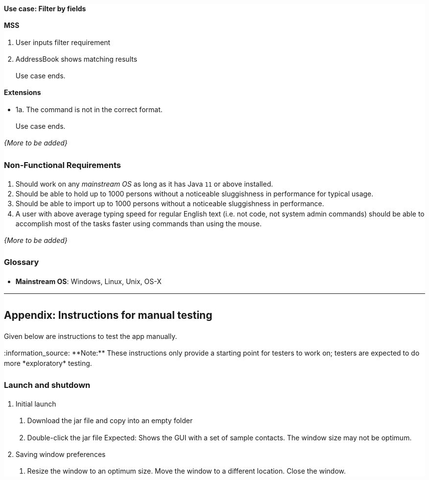 **Use case: Filter by fields**

**MSS**

1.  User inputs filter requirement
2.  AddressBook shows matching results

    Use case ends.

**Extensions**

- 1a. The command is not in the correct format.

  Use case ends.

_{More to be added}_

### Non-Functional Requirements

1. Should work on any _mainstream OS_ as long as it has Java `11` or above installed.
2. Should be able to hold up to 1000 persons without a noticeable sluggishness in performance for typical usage.
3. Should be able to import up to 1000 persons without a noticeable sluggishness in performance.
4. A user with above average typing speed for regular English text (i.e. not code, not system admin commands) should be able to accomplish most of the tasks faster using commands than using the mouse.

_{More to be added}_

### Glossary

- **Mainstream OS**: Windows, Linux, Unix, OS-X

---

## **Appendix: Instructions for manual testing**

Given below are instructions to test the app manually.

<div markdown="span" class="alert alert-info">:information_source: **Note:** These instructions only provide a starting point for testers to work on;
testers are expected to do more *exploratory* testing.

</div>

### Launch and shutdown

1. Initial launch

   1. Download the jar file and copy into an empty folder

   1. Double-click the jar file Expected: Shows the GUI with a set of sample contacts. The window size may not be optimum.

1. Saving window preferences

   1. Resize the window to an optimum size. Move the window to a different location. Close the window.
